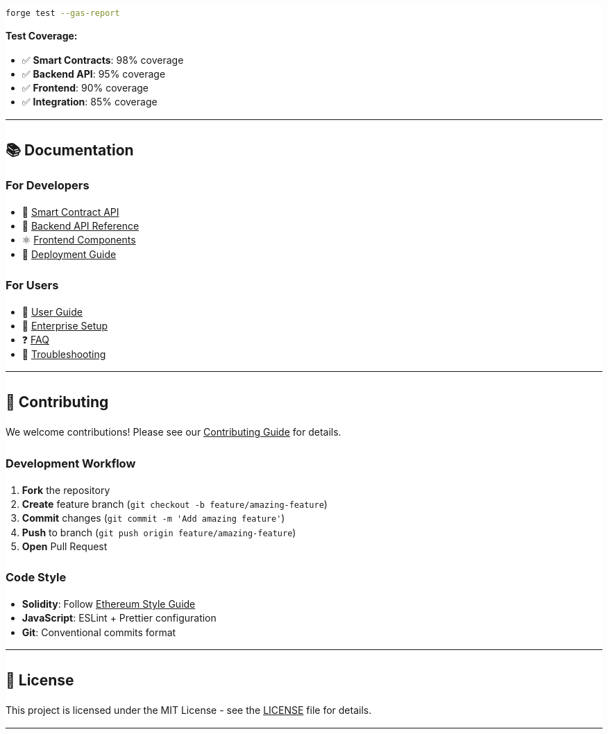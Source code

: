 ```bash
forge test --gas-report
```

**Test Coverage:**
- ✅ **Smart Contracts**: 98% coverage
- ✅ **Backend API**: 95% coverage  
- ✅ **Frontend**: 90% coverage
- ✅ **Integration**: 85% coverage

---

## 📚 **Documentation**

### **For Developers**
- 📖 [Smart Contract API](./docs/contracts.md)
- 🔧 [Backend API Reference](./docs/api.md)
- ⚛️ [Frontend Components](./docs/frontend.md)
- 🚀 [Deployment Guide](./docs/deployment.md)

### **For Users**
- 👤 [User Guide](./docs/user-guide.md)
- 🏢 [Enterprise Setup](./docs/enterprise.md)
- ❓ [FAQ](./docs/faq.md)
- 🐛 [Troubleshooting](./docs/troubleshooting.md)

---

## 🤝 **Contributing**

We welcome contributions! Please see our [Contributing Guide](CONTRIBUTING.md) for details.

### **Development Workflow**
1. **Fork** the repository
2. **Create** feature branch (`git checkout -b feature/amazing-feature`)
3. **Commit** changes (`git commit -m 'Add amazing feature'`)
4. **Push** to branch (`git push origin feature/amazing-feature`)
5. **Open** Pull Request

### **Code Style**
- **Solidity**: Follow [Ethereum Style Guide](https://docs.soliditylang.org/en/latest/style-guide.html)
- **JavaScript**: ESLint + Prettier configuration
- **Git**: Conventional commits format

---

## 📄 **License**

This project is licensed under the MIT License - see the [LICENSE](LICENSE) file for details.

---